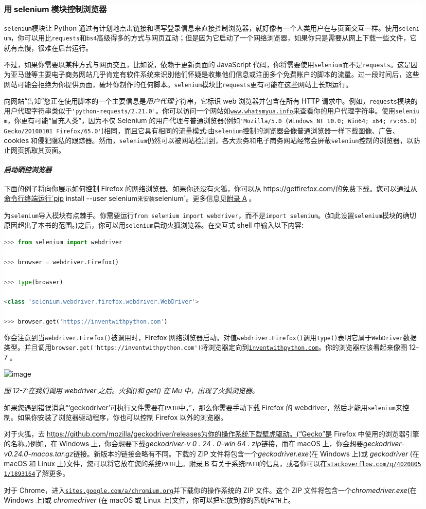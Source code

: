 ### **用 selenium 模块控制浏览器**

`selenium`模块让 Python 通过有计划地点击链接和填写登录信息来直接控制浏览器，就好像有一个人类用户在与页面交互一样。使用`selenium`，你可以用比`requests`和`bs4`高级得多的方式与网页互动；但是因为它启动了一个网络浏览器，如果你只是需要从网上下载一些文件，它就有点慢，很难在后台运行。

不过，如果你需要以某种方式与网页交互，比如说，依赖于更新页面的 JavaScript 代码，你将需要使用`selenium`而不是`requests`。这是因为亚马逊等主要电子商务网站几乎肯定有软件系统来识别他们怀疑是收集他们信息或注册多个免费账户的脚本的流量。过一段时间后，这些网站可能会拒绝为你提供页面，破坏你制作的任何脚本。`selenium`模块比`requests`更有可能在这些网站上长期运行。

向网站“告知”您正在使用脚本的一个主要信息是*用户代理*字符串，它标识 web 浏览器并包含在所有 HTTP 请求中。例如，`requests`模块的用户代理字符串类似于`'python-requests/2.21.0'`。你可以访问一个网站如[`www.whatsmyua.info`](https://www.whatsmyua.info/)来查看你的用户代理字符串。使用`selenium`，你更有可能“冒充人类”，因为不仅 Selenium 的用户代理与普通浏览器(例如`'Mozilla/5.0 (Windows NT 10.0; Win64; x64; rv:65.0) Gecko/20100101 Firefox/65.0'`)相同，而且它具有相同的流量模式:由`selenium`控制的浏览器会像普通浏览器一样下载图像、广告、cookies 和侵犯隐私的跟踪器。然而，`selenium`仍然可以被网站检测到，各大票务和电子商务网站经常会屏蔽`selenium`控制的浏览器，以防止网页抓取其页面。

#### ***启动硒控浏览器***

下面的例子将向你展示如何控制 Firefox 的网络浏览器。如果你还没有火狐，你可以从 https://getfirefox.com/的免费下载。您可以通过从命令行终端运行`pip install --user selenium`来安装`selenium`。更多信息见[附录 A](#calibre_link-2) 。

为`selenium`导入模块有点棘手。你需要运行`from selenium import webdriver`，而不是`import selenium`。(如此设置`selenium`模块的确切原因超出了本书的范围。)之后，你可以用`selenium`启动火狐浏览器。在交互式 shell 中输入以下内容:

```py
>>> from selenium import webdriver

>>> browser = webdriver.Firefox()

>>> type(browser)

<class 'selenium.webdriver.firefox.webdriver.WebDriver'>

>>> browser.get('https://inventwithpython.com')
```

你会注意到当`webdriver.Firefox()`被调用时，Firefox 网络浏览器启动。对值`webdriver.Firefox()`调用`type()`表明它属于`WebDriver`数据类型。并且调用`browser.get('https://inventwithpython.com')`将浏览器定向到[`inventwithpython.com`](https://inventwithpython.com/)。你的浏览器应该看起来像图 12-7 。

![image](img/eae973a267073be2f04ccc7df0229761.png)

*图 12-7:在我们调用 webdriver 之后。火狐()和 get() 在 Mu 中，出现了火狐浏览器。*

如果您遇到错误消息“‘geckodriver’可执行文件需要在`PATH`中。”，那么你需要手动下载 Firefox 的 webdriver，然后才能用`selenium`来控制。如果你安装了浏览器驱动程序，你也可以控制 Firefox 以外的浏览器。

对于火狐，去 https://github.com/mozilla/geckodriver/releases为你的操作系统下载壁虎驱动。(“Gecko”是 Firefox 中使用的浏览器引擎的名称。)例如，在 Windows 上，你会想要下载*geckodriver-v 0 . 24 . 0-win 64 . zip*链接，而在 macOS 上，你会想要*geckodriver-v0.24.0-macos.tar.gz*链接。新版本的链接会略有不同。下载的 ZIP 文件将包含一个*geckodriver.exe*(在 Windows 上)或 *geckodriver* (在 macOS 和 Linux 上)文件，您可以将它放在您的系统`PATH`上。[附录 B](#calibre_link-35) 有关于系统`PATH`的信息，或者你可以在[`stackoverflow.com/q/40208051/1893164`](https://stackoverflow.com/q/40208051/1893164)了解更多。

对于 Chrome，进入[`sites.google.com/a/chromium.org`](https://sites.google.com/a/chromium.org/chromedriver/downloads)并下载你的操作系统的 ZIP 文件。这个 ZIP 文件将包含一个*chromedriver.exe*(在 Windows 上)或 *chromedriver* (在 macOS 或 Linux 上)文件，你可以把它放到你的系统`PATH`上。
